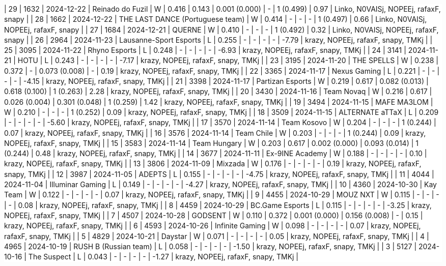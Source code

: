 |           29 |     1632 | 2024-12-22 | Reinado do Fuzil                          | W   | 0.416      | 0.143        | 0.001 (0.000)    | -                | 1 (0.499) |     0.97 | Linko, N0VAISj, NOPEEj, rafaxF, snapy |
|           28 |     1662 | 2024-12-22 | THE LAST DANCE (Portuguese team)          | W   | 0.414      | -            | -                | -                | 1 (0.497) |     0.66 | Linko, N0VAISj, NOPEEj, rafaxF, snapy |
|           27 |     1684 | 2024-12-21 | QUERNE                                    | W   | 0.410      | -            | -                | -                | 1 (0.492) |     0.32 | Linko, N0VAISj, NOPEEj, rafaxF, snapy |
|           26 |     2964 | 2024-11-23 | Lausanne-Sport Esports                    | L   | 0.255      | -            | -                | -                | -         |    -7.79 | krazy, NOPEEj, rafaxF, snapy, TMKj    |
|           25 |     3095 | 2024-11-22 | Rhyno Esports                             | L   | 0.248      | -            | -                | -                | -         |    -6.93 | krazy, NOPEEj, rafaxF, snapy, TMKj    |
|           24 |     3141 | 2024-11-21 | HOTU                                      | L   | 0.243      | -            | -                | -                | -         |    -7.17 | krazy, NOPEEj, rafaxF, snapy, TMKj    |
|           23 |     3195 | 2024-11-20 | THE SPELLS                                | W   | 0.238      | 0.372        | -                | 0.073 (0.008)    | -         |     0.19 | krazy, NOPEEj, rafaxF, snapy, TMKj    |
|           22 |     3365 | 2024-11-17 | Nexus Gaming                              | L   | 0.221      | -            | -                | -                | -         |    -4.15 | krazy, NOPEEj, rafaxF, snapy, TMKj    |
|           21 |     3398 | 2024-11-17 | Partizan Esports                          | W   | 0.219      | 0.617        | 0.082 (0.013)    | 0.618 (0.100)    | 1 (0.263) |     2.28 | krazy, NOPEEj, rafaxF, snapy, TMKj    |
|           20 |     3430 | 2024-11-16 | Team Novaq                                | W   | 0.216      | 0.617        | 0.026 (0.004)    | 0.301 (0.048)    | 1 (0.259) |     1.42 | krazy, NOPEEj, rafaxF, snapy, TMKj    |
|           19 |     3494 | 2024-11-15 | MAFE MA3LOM                               | W   | 0.210      | -            | -                | -                | 1 (0.252) |     0.09 | krazy, NOPEEj, rafaxF, snapy, TMKj    |
|           18 |     3509 | 2024-11-15 | ALTERNATE aTTaX                           | L   | 0.209      | -            | -                | -                | -         |    -5.60 | krazy, NOPEEj, rafaxF, snapy, TMKj    |
|           17 |     3570 | 2024-11-14 | Team Kosovo                               | W   | 0.204      | -            | -                | -                | 1 (0.244) |     0.07 | krazy, NOPEEj, rafaxF, snapy, TMKj    |
|           16 |     3576 | 2024-11-14 | Team Chile                                | W   | 0.203      | -            | -                | -                | 1 (0.244) |     0.09 | krazy, NOPEEj, rafaxF, snapy, TMKj    |
|           15 |     3583 | 2024-11-14 | Team Hungary                              | W   | 0.203      | 0.617        | 0.002 (0.000)    | 0.093 (0.014)    | 1 (0.244) |     0.48 | krazy, NOPEEj, rafaxF, snapy, TMKj    |
|           14 |     3677 | 2024-11-11 | Ex-9INE Academy                           | W   | 0.188      | -            | -                | -                | -         |     0.10 | krazy, NOPEEj, rafaxF, snapy, TMKj    |
|           13 |     3806 | 2024-11-09 | Mixzada                                   | W   | 0.176      | -            | -                | -                | -         |     0.19 | krazy, NOPEEj, rafaxF, snapy, TMKj    |
|           12 |     3987 | 2024-11-05 | ADEPTS                                    | L   | 0.155      | -            | -                | -                | -         |    -4.75 | krazy, NOPEEj, rafaxF, snapy, TMKj    |
|           11 |     4044 | 2024-11-04 | Illuminar Gaming                          | L   | 0.149      | -            | -                | -                | -         |    -4.27 | krazy, NOPEEj, rafaxF, snapy, TMKj    |
|           10 |     4360 | 2024-10-30 | Kay Team                                  | W   | 0.122      | -            | -                | -                | -         |     0.07 | krazy, NOPEEj, rafaxF, snapy, TMKj    |
|            9 |     4455 | 2024-10-29 | MOUZ NXT                                  | W   | 0.115      | -            | -                | -                | -         |     0.08 | krazy, NOPEEj, rafaxF, snapy, TMKj    |
|            8 |     4459 | 2024-10-29 | BC.Game Esports                           | L   | 0.115      | -            | -                | -                | -         |    -3.25 | krazy, NOPEEj, rafaxF, snapy, TMKj    |
|            7 |     4507 | 2024-10-28 | GODSENT                                   | W   | 0.110      | 0.372        | 0.001 (0.000)    | 0.156 (0.008)    | -         |     0.15 | krazy, NOPEEj, rafaxF, snapy, TMKj    |
|            6 |     4593 | 2024-10-26 | Infinite Gaming                           | W   | 0.098      | -            | -                | -                | -         |     0.07 | krazy, NOPEEj, rafaxF, snapy, TMKj    |
|            5 |     4829 | 2024-10-21 | Daystar                                   | W   | 0.071      | -            | -                | -                | -         |     0.05 | krazy, NOPEEj, rafaxF, snapy, TMKj    |
|            4 |     4965 | 2024-10-19 | RUSH B (Russian team)                     | L   | 0.058      | -            | -                | -                | -         |    -1.50 | krazy, NOPEEj, rafaxF, snapy, TMKj    |
|            3 |     5127 | 2024-10-16 | The Suspect                               | L   | 0.043      | -            | -                | -                | -         |    -1.27 | krazy, NOPEEj, rafaxF, snapy, TMKj    |